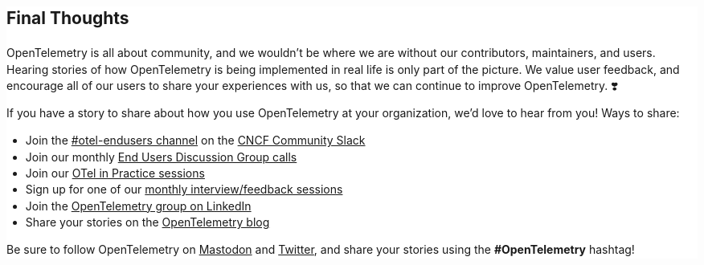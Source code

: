 ## Final Thoughts

OpenTelemetry is all about community, and we wouldn’t be where we are without
our contributors, maintainers, and users. Hearing stories of how OpenTelemetry
is being implemented in real life is only part of the picture. We value user
feedback, and encourage all of our users to share your experiences with us, so
that we can continue to improve OpenTelemetry. ❣️

If you have a story to share about how you use OpenTelemetry at your
organization, we’d love to hear from you! Ways to share:

- Join the [#otel-endusers channel](/community/end-user/slack-channel/) on the
  [CNCF Community Slack](https://communityinviter.com/apps/cloud-native/cncf)
- Join our monthly
  [End Users Discussion Group calls](/community/end-user/discussion-group/)
- Join our [OTel in Practice sessions](/community/end-user/otel-in-practice/)
- Sign up for one of our
  [monthly interview/feedback sessions](/community/end-user/interviews-feedback/)
- Join the
  [OpenTelemetry group on LinkedIn](https://www.linkedin.com/groups/14081251)
- Share your stories on the
  [OpenTelemetry blog](https://github.com/open-telemetry/opentelemetry.io/blob/954103a7444d691db3967121f0f1cb194af1dccb/README.md#submitting-a-blog-post)

Be sure to follow OpenTelemetry on
[Mastodon](https://fosstodon.org/@opentelemetry) and
[Twitter](https://twitter.com/opentelemetry), and share your stories using the
**#OpenTelemetry** hashtag!

[^1]: {{% _param notes.docker-compose-v2 %}}
